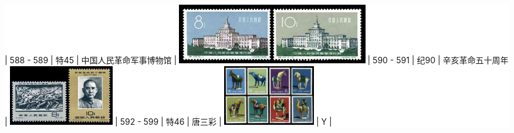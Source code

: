 | 588 - 589 | 特45 | 中国人民革命军事博物馆 | <img src="https://raw.githubusercontent.com/michael2012z/myWritings/master/philately/MyCollection/images/S45.jpg" height="100"> 
| 590 - 591 | 纪90 | 辛亥革命五十周年 | <img src="https://raw.githubusercontent.com/michael2012z/myWritings/master/philately/MyCollection/images/C90.jpg" height="100"> 
| 592 - 599 | 特46 | 唐三彩 | <img src="https://raw.githubusercontent.com/michael2012z/myWritings/master/philately/MyCollection/images/S46.jpg" height="100"> | Y | 